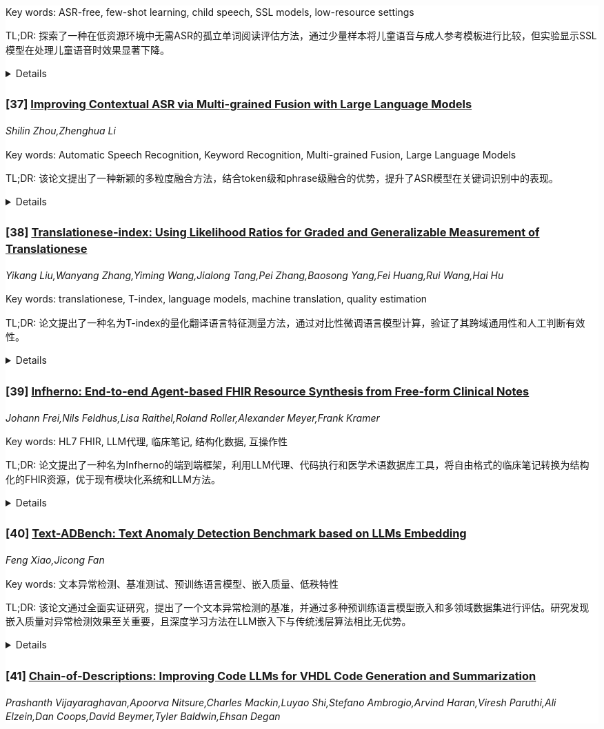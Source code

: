 Key words: ASR-free, few-shot learning, child speech, SSL models, low-resource settings

TL;DR: 探索了一种在低资源环境中无需ASR的孤立单词阅读评估方法，通过少量样本将儿童语音与成人参考模板进行比较，但实验显示SSL模型在处理儿童语音时效果显著下降。

<details><summary>Details</summary></details>


### [37] [Improving Contextual ASR via Multi-grained Fusion with Large Language Models](https://arxiv.org/abs/2507.12252)
*Shilin Zhou,Zhenghua Li*

Key words: Automatic Speech Recognition, Keyword Recognition, Multi-grained Fusion, Large Language Models

TL;DR: 该论文提出了一种新颖的多粒度融合方法，结合token级和phrase级融合的优势，提升了ASR模型在关键词识别中的表现。

<details><summary>Details</summary></details>


### [38] [Translationese-index: Using Likelihood Ratios for Graded and Generalizable Measurement of Translationese](https://arxiv.org/abs/2507.12260)
*Yikang Liu,Wanyang Zhang,Yiming Wang,Jialong Tang,Pei Zhang,Baosong Yang,Fei Huang,Rui Wang,Hai Hu*

Key words: translationese, T-index, language models, machine translation, quality estimation

TL;DR: 论文提出了一种名为T-index的量化翻译语言特征测量方法，通过对比性微调语言模型计算，验证了其跨域通用性和人工判断有效性。

<details><summary>Details</summary></details>


### [39] [Infherno: End-to-end Agent-based FHIR Resource Synthesis from Free-form Clinical Notes](https://arxiv.org/abs/2507.12261)
*Johann Frei,Nils Feldhus,Lisa Raithel,Roland Roller,Alexander Meyer,Frank Kramer*

Key words: HL7 FHIR, LLM代理, 临床笔记, 结构化数据, 互操作性

TL;DR: 论文提出了一种名为Infherno的端到端框架，利用LLM代理、代码执行和医学术语数据库工具，将自由格式的临床笔记转换为结构化的FHIR资源，优于现有模块化系统和LLM方法。

<details><summary>Details</summary></details>


### [40] [Text-ADBench: Text Anomaly Detection Benchmark based on LLMs Embedding](https://arxiv.org/abs/2507.12295)
*Feng Xiao,Jicong Fan*

Key words: 文本异常检测、基准测试、预训练语言模型、嵌入质量、低秩特性

TL;DR: 该论文通过全面实证研究，提出了一个文本异常检测的基准，并通过多种预训练语言模型嵌入和多领域数据集进行评估。研究发现嵌入质量对异常检测效果至关重要，且深度学习方法在LLM嵌入下与传统浅层算法相比无优势。

<details><summary>Details</summary></details>


### [41] [Chain-of-Descriptions: Improving Code LLMs for VHDL Code Generation and Summarization](https://arxiv.org/abs/2507.12308)
*Prashanth Vijayaraghavan,Apoorva Nitsure,Charles Mackin,Luyao Shi,Stefano Ambrogio,Arvind Haran,Viresh Paruthi,Ali Elzein,Dan Coops,David Beymer,Tyler Baldwin,Ehsan Degan*
